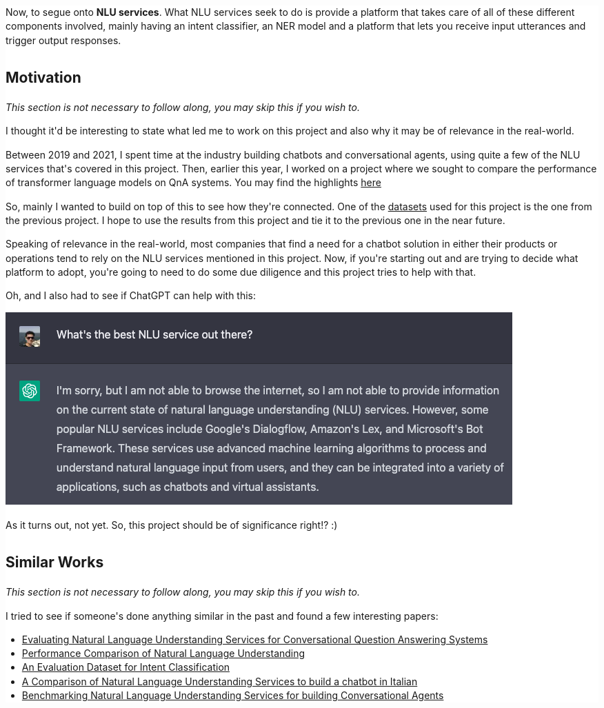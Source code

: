 Now, to segue onto **NLU services**. What NLU services seek to do is provide a platform that takes care of all of these different components involved, mainly having an intent classifier, an NER model and a platform that lets you receive input utterances and trigger output responses. 


## Motivation
*This section is not necessary to follow along, you may skip this if you wish to.*

I thought it'd be interesting to state what led me to work on this project and also why it may be of relevance in the real-world.

Between 2019 and 2021, I spent time at the industry building chatbots and conversational agents, using quite a few of the NLU services that's covered in this project. Then, earlier this year, I worked on a project where we sought to compare the performance of transformer language models on QnA systems. You may find the highlights [here](https://drive.google.com/file/d/1YUpxStK_sRAlAVDBTjaoCo_WLL0l1Rj7/view?usp=share_link)

So, mainly I wanted to build on top of this to see how they're connected. One of the [datasets](https://huggingface.co/datasets/wiki_qa/viewer/default/train) used for this project is the one from the previous project. I hope to use the results from this project and tie it to the previous one in the near future.

Speaking of relevance in the real-world, most companies that find a need for a chatbot solution in either their products or operations tend to rely on the NLU services mentioned in this project. Now, if you're starting out and are trying to decide what platform to adopt, you're going to need to do some due diligence and this project tries to help with that.

Oh, and I also had to see if ChatGPT can help with this:

![ChatGPT NLU Service Comparison](./assets/chat_gpt_nlu_ser.png)

As it turns out, not yet. So, this project should be of significance right!? :)


## Similar Works
*This section is not necessary to follow along, you may skip this if you wish to.*

I tried to see if someone's done anything similar in the past and found a few interesting papers:
- [Evaluating Natural Language Understanding Services for Conversational Question Answering Systems](https://aclanthology.org/W17-5522.pdf)
- [Performance Comparison of Natural Language Understanding](https://thesai.org/Downloads/Volume11No8/Paper_92-Performance_Comparison_of_Natural_Language_Understanding.pdf)
- [An Evaluation Dataset for Intent Classification](https://aclanthology.org/D19-1131.pdf)
- [A Comparison of Natural Language Understanding Services to build a chatbot in Italian](https://ceur-ws.org/Vol-2735/paper36.pdf)
- [Benchmarking Natural Language Understanding Services for building Conversational Agents](https://arxiv.org/pdf/1903.05566.pdf)

